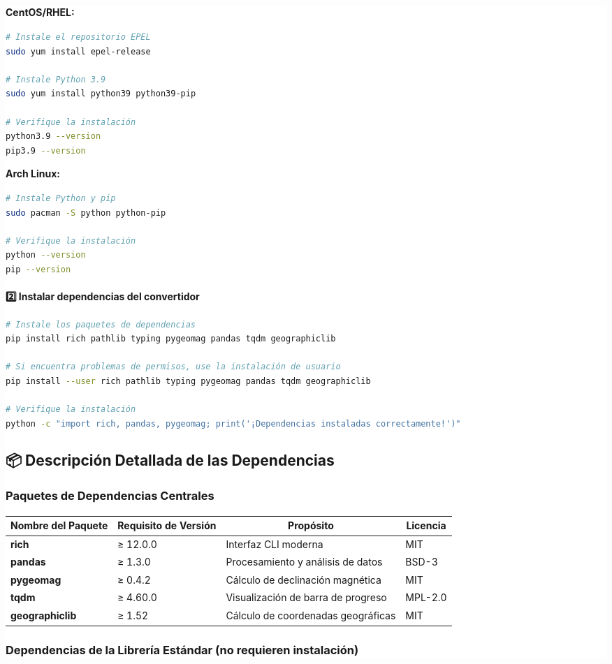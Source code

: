 
**CentOS/RHEL:**
```bash
# Instale el repositorio EPEL
sudo yum install epel-release

# Instale Python 3.9
sudo yum install python39 python39-pip

# Verifique la instalación
python3.9 --version
pip3.9 --version
```

**Arch Linux:**
```bash
# Instale Python y pip
sudo pacman -S python python-pip

# Verifique la instalación
python --version
pip --version
```

#### 2️⃣ Instalar dependencias del convertidor

```bash
# Instale los paquetes de dependencias
pip install rich pathlib typing pygeomag pandas tqdm geographiclib

# Si encuentra problemas de permisos, use la instalación de usuario
pip install --user rich pathlib typing pygeomag pandas tqdm geographiclib

# Verifique la instalación
python -c "import rich, pandas, pygeomag; print('¡Dependencias instaladas correctamente!')"
```

## 📦 Descripción Detallada de las Dependencias

### Paquetes de Dependencias Centrales

| Nombre del Paquete | Requisito de Versión | Propósito | Licencia |
|------|----------|------|--------|
| **rich** | ≥ 12.0.0 | Interfaz CLI moderna | MIT |
| **pandas** | ≥ 1.3.0 | Procesamiento y análisis de datos | BSD-3 |
| **pygeomag** | ≥ 0.4.2 | Cálculo de declinación magnética | MIT |
| **tqdm** | ≥ 4.60.0 | Visualización de barra de progreso | MPL-2.0 |
| **geographiclib** | ≥ 1.52 | Cálculo de coordenadas geográficas | MIT |

### Dependencias de la Librería Estándar (no requieren instalación)
